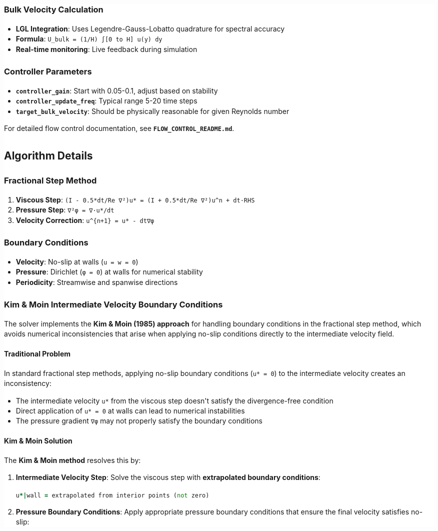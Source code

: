 ### Bulk Velocity Calculation
- **LGL Integration**: Uses Legendre-Gauss-Lobatto quadrature for spectral accuracy
- **Formula**: `U_bulk = (1/H) ∫[0 to H] u(y) dy`
- **Real-time monitoring**: Live feedback during simulation

### Controller Parameters
- **`controller_gain`**: Start with 0.05-0.1, adjust based on stability
- **`controller_update_freq`**: Typical range 5-20 time steps
- **`target_bulk_velocity`**: Should be physically reasonable for given Reynolds number

For detailed flow control documentation, see **`FLOW_CONTROL_README.md`**.

## Algorithm Details

### Fractional Step Method
1. **Viscous Step**: `(I - 0.5*dt/Re ∇²)u* = (I + 0.5*dt/Re ∇²)u^n + dt·RHS`
2. **Pressure Step**: `∇²φ = ∇·u*/dt`
3. **Velocity Correction**: `u^{n+1} = u* - dt∇φ`

### Boundary Conditions

- **Velocity**: No-slip at walls (`u = w = 0`)
- **Pressure**: Dirichlet (`φ = 0`) at walls for numerical stability
- **Periodicity**: Streamwise and spanwise directions

### Kim & Moin Intermediate Velocity Boundary Conditions

The solver implements the **Kim & Moin (1985) approach** for handling boundary conditions in the fractional step method, which avoids numerical inconsistencies that arise when applying no-slip conditions directly to the intermediate velocity field.

#### Traditional Problem

In standard fractional step methods, applying no-slip boundary conditions (`u* = 0`) to the intermediate velocity creates an inconsistency:

- The intermediate velocity `u*` from the viscous step doesn't satisfy the divergence-free condition
- Direct application of `u* = 0` at walls can lead to numerical instabilities
- The pressure gradient `∇φ` may not properly satisfy the boundary conditions

#### Kim & Moin Solution

The **Kim & Moin method** resolves this by:

1. **Intermediate Velocity Step**: Solve the viscous step with **extrapolated boundary conditions**:

   ```fortran
   u*|wall = extrapolated from interior points (not zero)
   ```

2. **Pressure Boundary Conditions**: Apply appropriate pressure boundary conditions that ensure the final velocity satisfies no-slip:
